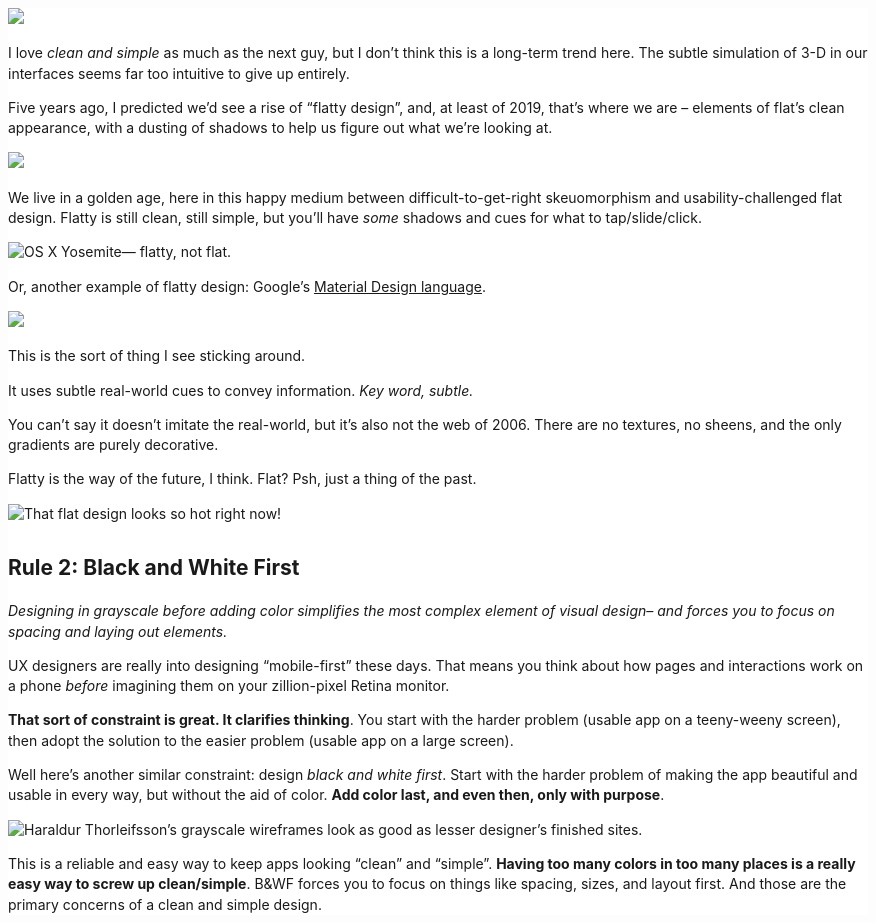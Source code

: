 ![](https://cdn-images-1.medium.com/max/2000/1*LlZbvia9k5Qc74h9Z55dBQ.png)

I love *clean and simple* as much as the next guy, but I don’t think this is a long-term trend here. The subtle simulation of 3-D in our interfaces seems far too intuitive to give up entirely.

Five years ago, I predicted we’d see a rise of “flatty design”, and, at least of 2019, that’s where we are – elements of flat’s clean appearance, with a dusting of shadows to help us figure out what we’re looking at.

![](https://cdn-images-1.medium.com/max/2040/1*eEdLH0G3UsUbi8MTIE-7ow.png)

We live in a golden age, here in this happy medium between difficult-to-get-right skeuomorphism and usability-challenged flat design. Flatty is still clean, still simple, but you’ll have *some* shadows and cues for what to tap/slide/click.

![OS X Yosemite— flatty, not flat.](https://cdn-images-1.medium.com/max/2000/1*gWvCSNxqNjyYaq4IF31ZhQ.png)

Or, another example of flatty design: Google’s [Material Design language](https://material.io/design/).

![](https://cdn-images-1.medium.com/max/3040/1*FoHxa-1Wjz9OuqOUAdsC8Q.png)

This is the sort of thing I see sticking around.

It uses subtle real-world cues to convey information. **Key word, *subtle**.*

You can’t say it doesn’t imitate the real-world, but it’s also not the web of 2006. There are no textures, no sheens, and the only gradients are purely decorative.

Flatty is the way of the future, I think. Flat? Psh, just a thing of the past.

![That flat design looks so hot right now!](https://cdn-images-1.medium.com/max/2000/1*Zqcjyz-oIqZZojyYyWVl2Q.png)

## Rule 2: Black and White First

*Designing in grayscale before adding color simplifies the most complex element of visual design– and forces you to focus on spacing and laying out elements.*

UX designers are really into designing “mobile-first” these days. That means you think about how pages and interactions work on a phone *before* imagining them on your zillion-pixel Retina monitor.

**That sort of constraint is great. It clarifies thinking**. You start with the harder problem (usable app on a teeny-weeny screen), then adopt the solution to the easier problem (usable app on a large screen).

Well here’s another similar constraint: design *black and white first*. Start with the harder problem of making the app beautiful and usable in every way, but without the aid of color. **Add color last, and even then, only with purpose**.

![[Haraldur Thorleifsson](http://ueno.co/)’s grayscale wireframes look as good as lesser designer’s finished sites.](https://cdn-images-1.medium.com/max/2290/1*qheNNhQhjjwxMeJ5XGocsA.png)

This is a reliable and easy way to keep apps looking “clean” and “simple”. **Having too many colors in too many places is a really easy way to screw up clean/simple**. B&WF forces you to focus on things like spacing, sizes, and layout first. And those are the primary concerns of a clean and simple design.
